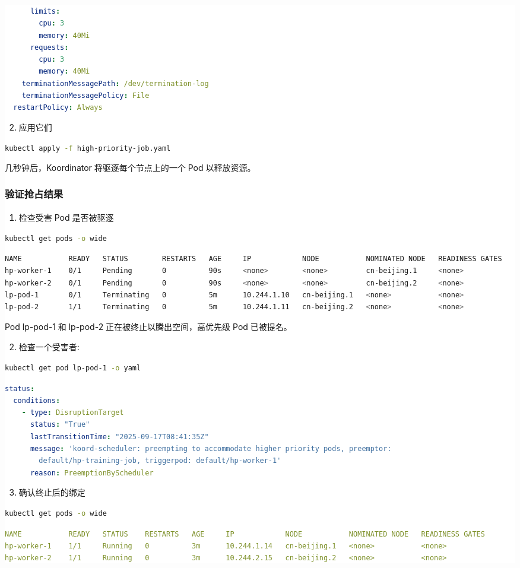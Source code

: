 ```yaml
      limits:
        cpu: 3
        memory: 40Mi
      requests:
        cpu: 3
        memory: 40Mi
    terminationMessagePath: /dev/termination-log
    terminationMessagePolicy: File
  restartPolicy: Always
```
2. 应用它们

```bash
kubectl apply -f high-priority-job.yaml
```
几秒钟后，Koordinator 将驱逐每个节点上的一个 Pod 以释放资源。

### 验证抢占结果

1. 检查受害 Pod 是否被驱逐
```bash
kubectl get pods -o wide
```
```bash
NAME           READY   STATUS        RESTARTS   AGE     IP            NODE           NOMINATED NODE   READINESS GATES
hp-worker-1    0/1     Pending       0          90s     <none>        <none>         cn-beijing.1     <none>
hp-worker-2    0/1     Pending       0          90s     <none>        <none>         cn-beijing.2     <none>
lp-pod-1       0/1     Terminating   0          5m      10.244.1.10   cn-beijing.1   <none>           <none>
lp-pod-2       1/1     Terminating   0          5m      10.244.1.11   cn-beijing.2   <none>           <none>
```
Pod lp-pod-1 和 lp-pod-2 正在被终止以腾出空间，高优先级 Pod 已被提名。

2. 检查一个受害者:
```bash
kubectl get pod lp-pod-1 -o yaml
```
```yaml
status:
  conditions:
    - type: DisruptionTarget
      status: "True"
      lastTransitionTime: "2025-09-17T08:41:35Z"
      message: 'koord-scheduler: preempting to accommodate higher priority pods, preemptor:
        default/hp-training-job, triggerpod: default/hp-worker-1'
      reason: PreemptionByScheduler
```
3. 确认终止后的绑定
```bash
kubectl get pods -o wide
```
```yaml
NAME           READY   STATUS    RESTARTS   AGE     IP            NODE           NOMINATED NODE   READINESS GATES
hp-worker-1    1/1     Running   0          3m      10.244.1.14   cn-beijing.1   <none>           <none>
hp-worker-2    1/1     Running   0          3m      10.244.2.15   cn-beijing.2   <none>           <none>
```
